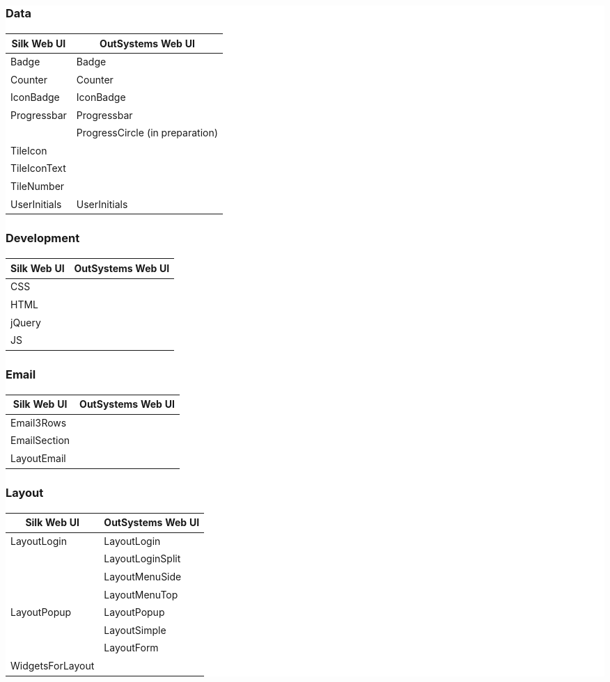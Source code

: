### Data

| Silk Web UI | OutSystems Web UI |
| -------|------- |
| Badge | Badge |
| Counter | Counter |
| IconBadge | IconBadge |
| Progressbar | Progressbar |
| | ProgressCircle (in preparation) |
| TileIcon | |
| TileIconText | |
| TileNumber | |
| UserInitials | UserInitials |

### Development

| Silk Web UI | OutSystems Web UI |
| -------|------- |
| CSS | |
| HTML | |
| jQuery | |
| JS | |

### Email

| Silk Web UI | OutSystems Web UI |
| -------|------- |
| Email3Rows | |
| EmailSection | |
| LayoutEmail | |

### Layout

| Silk Web UI | OutSystems Web UI |
| -------|------- |
| LayoutLogin | LayoutLogin |
| | LayoutLoginSplit |
| | LayoutMenuSide |
| | LayoutMenuTop |
| LayoutPopup | LayoutPopup |
| | LayoutSimple |
| | LayoutForm |
| WidgetsForLayout | |
